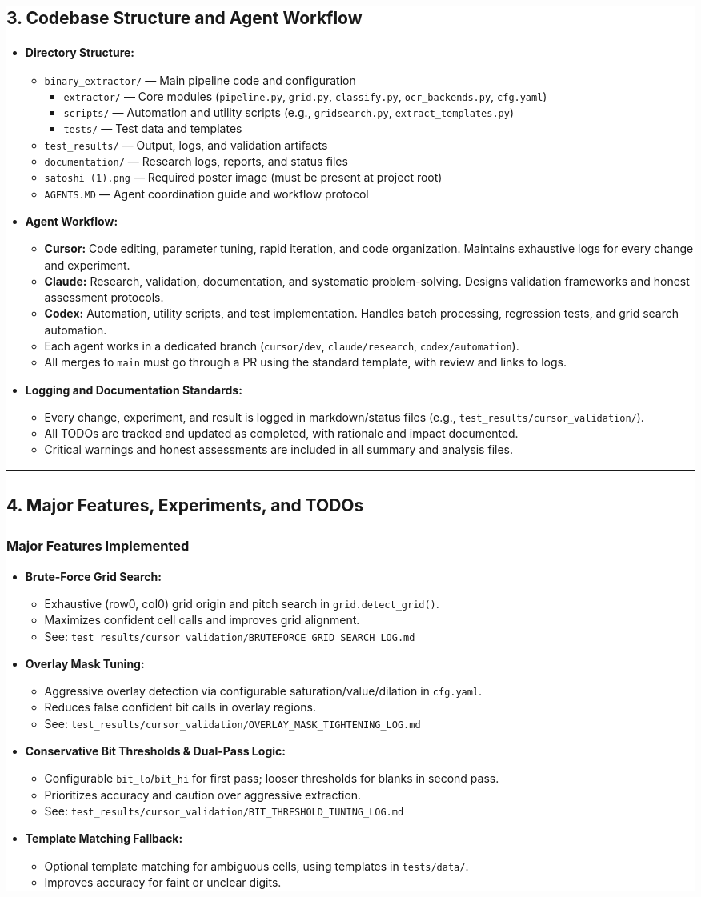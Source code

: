 
## 3. Codebase Structure and Agent Workflow

- **Directory Structure:**
  - `binary_extractor/` — Main pipeline code and configuration
    - `extractor/` — Core modules (`pipeline.py`, `grid.py`, `classify.py`, `ocr_backends.py`, `cfg.yaml`)
    - `scripts/` — Automation and utility scripts (e.g., `gridsearch.py`, `extract_templates.py`)
    - `tests/` — Test data and templates
  - `test_results/` — Output, logs, and validation artifacts
  - `documentation/` — Research logs, reports, and status files
  - `satoshi (1).png` — Required poster image (must be present at project root)
  - `AGENTS.MD` — Agent coordination guide and workflow protocol

- **Agent Workflow:**
  - **Cursor:** Code editing, parameter tuning, rapid iteration, and code organization. Maintains exhaustive logs for every change and experiment.
  - **Claude:** Research, validation, documentation, and systematic problem-solving. Designs validation frameworks and honest assessment protocols.
  - **Codex:** Automation, utility scripts, and test implementation. Handles batch processing, regression tests, and grid search automation.
  - Each agent works in a dedicated branch (`cursor/dev`, `claude/research`, `codex/automation`).
  - All merges to `main` must go through a PR using the standard template, with review and links to logs.

- **Logging and Documentation Standards:**
  - Every change, experiment, and result is logged in markdown/status files (e.g., `test_results/cursor_validation/`).
  - All TODOs are tracked and updated as completed, with rationale and impact documented.
  - Critical warnings and honest assessments are included in all summary and analysis files.

---

## 4. Major Features, Experiments, and TODOs

### Major Features Implemented
- **Brute-Force Grid Search:**
  - Exhaustive (row0, col0) grid origin and pitch search in `grid.detect_grid()`.
  - Maximizes confident cell calls and improves grid alignment.
  - See: `test_results/cursor_validation/BRUTEFORCE_GRID_SEARCH_LOG.md`

- **Overlay Mask Tuning:**
  - Aggressive overlay detection via configurable saturation/value/dilation in `cfg.yaml`.
  - Reduces false confident bit calls in overlay regions.
  - See: `test_results/cursor_validation/OVERLAY_MASK_TIGHTENING_LOG.md`

- **Conservative Bit Thresholds & Dual-Pass Logic:**
  - Configurable `bit_lo`/`bit_hi` for first pass; looser thresholds for blanks in second pass.
  - Prioritizes accuracy and caution over aggressive extraction.
  - See: `test_results/cursor_validation/BIT_THRESHOLD_TUNING_LOG.md`

- **Template Matching Fallback:**
  - Optional template matching for ambiguous cells, using templates in `tests/data/`.
  - Improves accuracy for faint or unclear digits.
